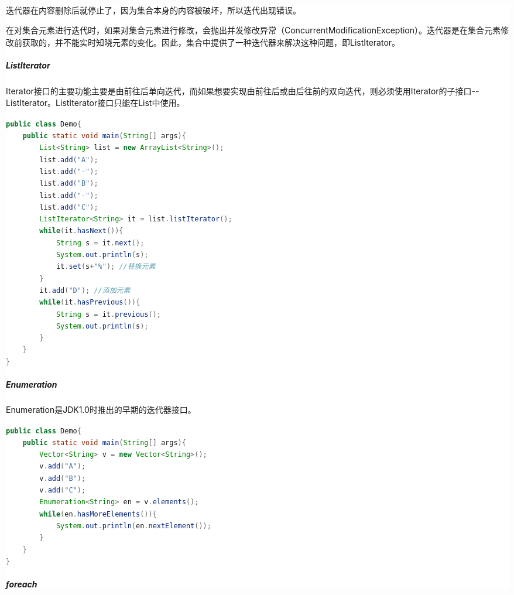 迭代器在内容删除后就停止了，因为集合本身的内容被破坏，所以迭代出现错误。

在对集合元素进行迭代时，如果对集合元素进行修改，会抛出并发修改异常（ConcurrentModificationException）。迭代器是在集合元素修改前获取的，并不能实时知晓元素的变化。因此，集合中提供了一种迭代器来解决这种问题，即ListIterator。

##### ListIterator

Iterator接口的主要功能主要是由前往后单向迭代，而如果想要实现由前往后或由后往前的双向迭代，则必须使用Iterator的子接口--ListIterator。ListIterator接口只能在List中使用。

~~~java
public class Demo{
	public static void main(String[] args){
		List<String> list = new ArrayList<String>();
		list.add("A");
		list.add("-");
		list.add("B");
		list.add("-");
		list.add("C");
		ListIterator<String> it = list.listIterator();
		while(it.hasNext()){
			String s = it.next();
			System.out.println(s);
			it.set(s+"%"); //替换元素
		}
		it.add("D"); //添加元素
		while(it.hasPrevious()){
			String s = it.previous();
			System.out.println(s);
		}
	}
}
~~~

##### Enumeration

Enumeration是JDK1.0时推出的早期的迭代器接口。

~~~java
public class Demo{
	public static void main(String[] args){
		Vector<String> v = new Vector<String>();
		v.add("A");
		v.add("B");
		v.add("C");
		Enumeration<String> en = v.elements();
		while(en.hasMoreElements()){
			System.out.println(en.nextElement());
		}
	}
}
~~~

##### foreach
